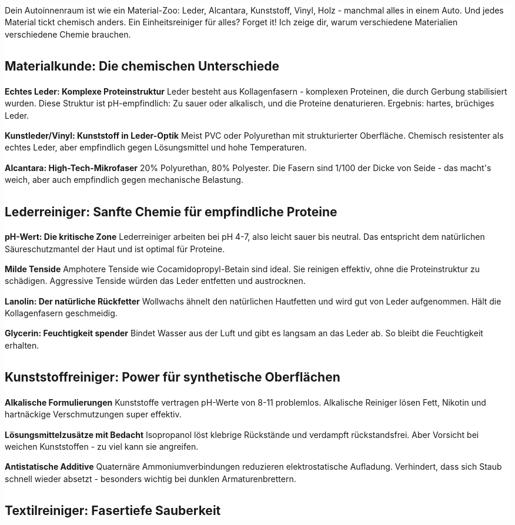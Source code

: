 Dein Autoinnenraum ist wie ein Material-Zoo: Leder, Alcantara, Kunststoff, Vinyl, Holz - manchmal alles in einem Auto. Und jedes Material tickt chemisch anders. Ein Einheitsreiniger für alles? Forget it! Ich zeige dir, warum verschiedene Materialien verschiedene Chemie brauchen.

## **Materialkunde: Die chemischen Unterschiede**

**Echtes Leder: Komplexe Proteinstruktur**
Leder besteht aus Kollagenfasern - komplexen Proteinen, die durch Gerbung stabilisiert wurden. Diese Struktur ist pH-empfindlich: Zu sauer oder alkalisch, und die Proteine denaturieren. Ergebnis: hartes, brüchiges Leder.

**Kunstleder/Vinyl: Kunststoff in Leder-Optik**
Meist PVC oder Polyurethan mit strukturierter Oberfläche. Chemisch resistenter als echtes Leder, aber empfindlich gegen Lösungsmittel und hohe Temperaturen.

**Alcantara: High-Tech-Mikrofaser**
20% Polyurethan, 80% Polyester. Die Fasern sind 1/100 der Dicke von Seide - das macht's weich, aber auch empfindlich gegen mechanische Belastung.

## **Lederreiniger: Sanfte Chemie für empfindliche Proteine**

**pH-Wert: Die kritische Zone**
Lederreiniger arbeiten bei pH 4-7, also leicht sauer bis neutral. Das entspricht dem natürlichen Säureschutzmantel der Haut und ist optimal für Proteine.

**Milde Tenside**
Amphotere Tenside wie Cocamidopropyl-Betain sind ideal. Sie reinigen effektiv, ohne die Proteinstruktur zu schädigen. Aggressive Tenside würden das Leder entfetten und austrocknen.

**Lanolin: Der natürliche Rückfetter**
Wollwachs ähnelt den natürlichen Hautfetten und wird gut von Leder aufgenommen. Hält die Kollagenfasern geschmeidig.

**Glycerin: Feuchtigkeit spender**
Bindet Wasser aus der Luft und gibt es langsam an das Leder ab. So bleibt die Feuchtigkeit erhalten.

## **Kunststoffreiniger: Power für synthetische Oberflächen**

**Alkalische Formulierungen**
Kunststoffe vertragen pH-Werte von 8-11 problemlos. Alkalische Reiniger lösen Fett, Nikotin und hartnäckige Verschmutzungen super effektiv.

**Lösungsmittelzusätze mit Bedacht**
Isopropanol löst klebrige Rückstände und verdampft rückstandsfrei. Aber Vorsicht bei weichen Kunststoffen - zu viel kann sie angreifen.

**Antistatische Additive**
Quaternäre Ammoniumverbindungen reduzieren elektrostatische Aufladung. Verhindert, dass sich Staub schnell wieder absetzt - besonders wichtig bei dunklen Armaturenbrettern.

## **Textilreiniger: Fasertiefe Sauberkeit**
